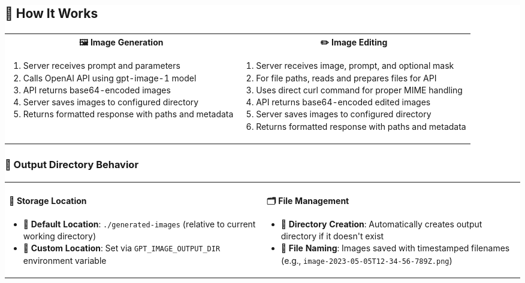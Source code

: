 ## 🔄 How It Works

<div align="center">
  <table>
    <tr>
      <th align="center">🖼️ Image Generation</th>
      <th align="center">✏️ Image Editing</th>
    </tr>
    <tr>
      <td>
        <ol>
          <li>Server receives prompt and parameters</li>
          <li>Calls OpenAI API using gpt-image-1 model</li>
          <li>API returns base64-encoded images</li>
          <li>Server saves images to configured directory</li>
          <li>Returns formatted response with paths and metadata</li>
        </ol>
      </td>
      <td>
        <ol>
          <li>Server receives image, prompt, and optional mask</li>
          <li>For file paths, reads and prepares files for API</li>
          <li>Uses direct curl command for proper MIME handling</li>
          <li>API returns base64-encoded edited images</li>
          <li>Server saves images to configured directory</li>
          <li>Returns formatted response with paths and metadata</li>
        </ol>
      </td>
    </tr>
  </table>
</div>

### 📁 Output Directory Behavior

<table>
  <tr>
    <td width="50%">
      <h4>📂 Storage Location</h4>
      <ul>
        <li>🔹 <strong>Default Location</strong>: <code>./generated-images</code> (relative to current working directory)</li>
        <li>🔹 <strong>Custom Location</strong>: Set via <code>GPT_IMAGE_OUTPUT_DIR</code> environment variable</li>
      </ul>
    </td>
    <td width="50%">
      <h4>🗂️ File Management</h4>
      <ul>
        <li>🔹 <strong>Directory Creation</strong>: Automatically creates output directory if it doesn't exist</li>
        <li>🔹 <strong>File Naming</strong>: Images saved with timestamped filenames (e.g., <code>image-2023-05-05T12-34-56-789Z.png</code>)</li>
      </ul>
    </td>
  </tr>
</table>
